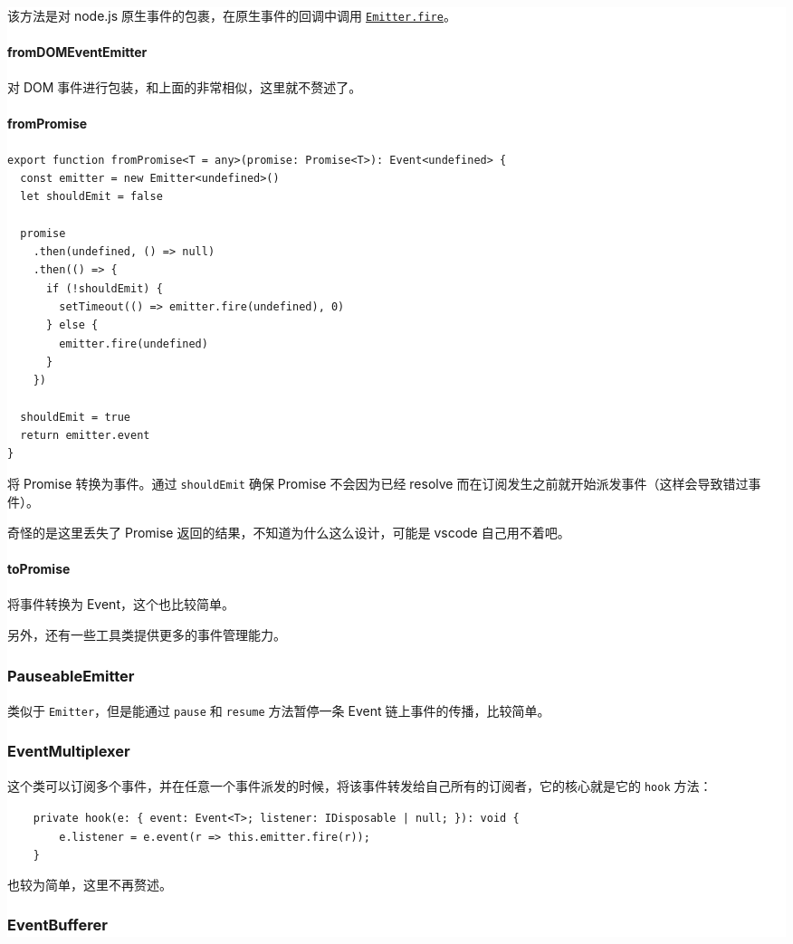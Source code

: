 该方法是对 node.js 原生事件的包裹，在原生事件的回调中调用 [`Emitter.fire`](http://emitter.fire)。

#### fromDOMEventEmitter

对 DOM 事件进行包装，和上面的非常相似，这里就不赘述了。

#### fromPromise

```tsx
export function fromPromise<T = any>(promise: Promise<T>): Event<undefined> {
  const emitter = new Emitter<undefined>()
  let shouldEmit = false

  promise
    .then(undefined, () => null)
    .then(() => {
      if (!shouldEmit) {
        setTimeout(() => emitter.fire(undefined), 0)
      } else {
        emitter.fire(undefined)
      }
    })

  shouldEmit = true
  return emitter.event
}
```

将 Promise 转换为事件。通过 `shouldEmit` 确保 Promise 不会因为已经 resolve 而在订阅发生之前就开始派发事件（这样会导致错过事件）。

奇怪的是这里丢失了 Promise 返回的结果，不知道为什么这么设计，可能是 vscode 自己用不着吧。

#### toPromise

将事件转换为 Event，这个也比较简单。

另外，还有一些工具类提供更多的事件管理能力。

### PauseableEmitter

类似于 `Emitter`，但是能通过 `pause` 和 `resume` 方法暂停一条 Event 链上事件的传播，比较简单。

### EventMultiplexer

这个类可以订阅多个事件，并在任意一个事件派发的时候，将该事件转发给自己所有的订阅者，它的核心就是它的 `hook` 方法：

```tsx
	private hook(e: { event: Event<T>; listener: IDisposable | null; }): void {
		e.listener = e.event(r => this.emitter.fire(r));
	}
```

也较为简单，这里不再赘述。

### EventBufferer
